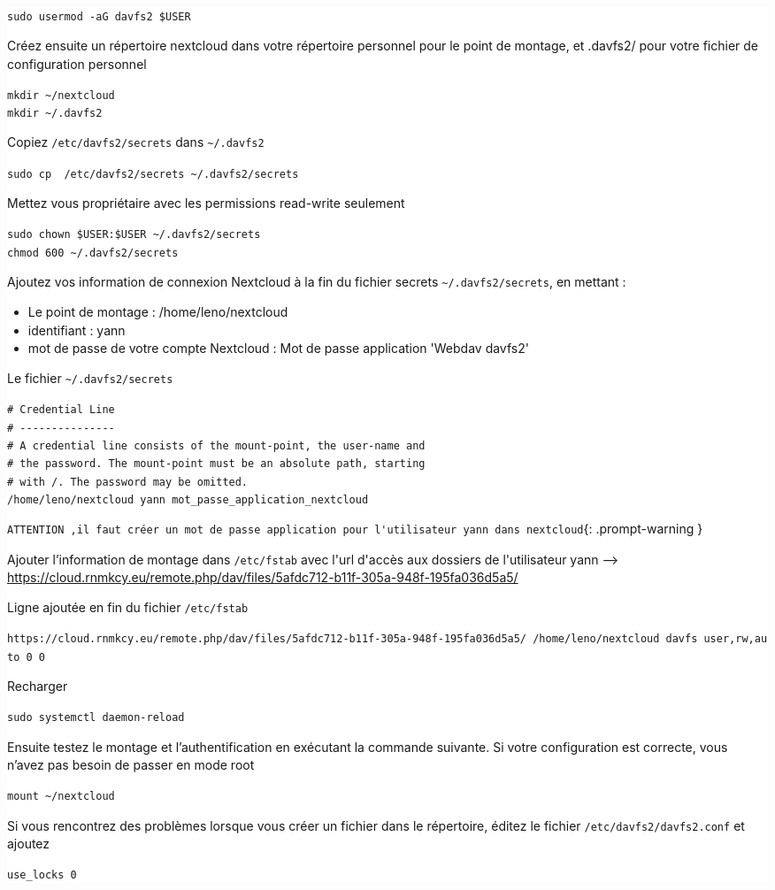     sudo usermod -aG davfs2 $USER

Créez ensuite un répertoire nextcloud dans votre répertoire personnel pour le point de montage, et .davfs2/ pour votre fichier de configuration personnel

    mkdir ~/nextcloud
    mkdir ~/.davfs2

Copiez `/etc/davfs2/secrets` dans `~/.davfs2`

    sudo cp  /etc/davfs2/secrets ~/.davfs2/secrets

Mettez vous propriétaire avec les permissions read-write seulement

    sudo chown $USER:$USER ~/.davfs2/secrets
    chmod 600 ~/.davfs2/secrets

Ajoutez vos information de connexion Nextcloud à la fin du fichier secrets `~/.davfs2/secrets`, en mettant :

* Le point de montage : /home/leno/nextcloud
* identifiant : yann
* mot de passe de votre compte Nextcloud : Mot de passe application 'Webdav davfs2' 

Le fichier `~/.davfs2/secrets`

```
# Credential Line
# ---------------
# A credential line consists of the mount-point, the user-name and
# the password. The mount-point must be an absolute path, starting
# with /. The password may be omitted.
/home/leno/nextcloud yann mot_passe_application_nextcloud
```

`ATTENTION ,il faut créer un mot de passe application pour l'utilisateur yann dans nextcloud`{: .prompt-warning }

Ajouter l’information de montage dans `/etc/fstab` avec l'url d'accès aux dossiers de l'utilisateur yann --> https://cloud.rnmkcy.eu/remote.php/dav/files/5afdc712-b11f-305a-948f-195fa036d5a5/  

Ligne ajoutée en fin du fichier `/etc/fstab`

```
https://cloud.rnmkcy.eu/remote.php/dav/files/5afdc712-b11f-305a-948f-195fa036d5a5/ /home/leno/nextcloud davfs user,rw,auto 0 0
```

Recharger

    sudo systemctl daemon-reload

Ensuite testez le montage et l’authentification en exécutant la commande suivante. Si votre configuration est correcte, vous n’avez pas besoin de passer en mode root

    mount ~/nextcloud

Si vous rencontrez des problèmes lorsque vous créer un fichier dans le répertoire, éditez le fichier `/etc/davfs2/davfs2.conf` et ajoutez

    use_locks 0
